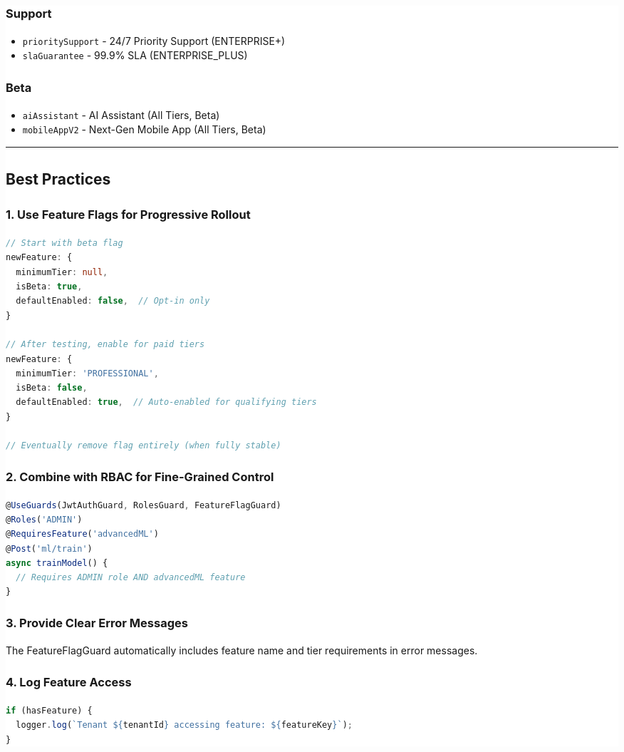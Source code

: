 ### Support
- `prioritySupport` - 24/7 Priority Support (ENTERPRISE+)
- `slaGuarantee` - 99.9% SLA (ENTERPRISE_PLUS)

### Beta
- `aiAssistant` - AI Assistant (All Tiers, Beta)
- `mobileAppV2` - Next-Gen Mobile App (All Tiers, Beta)

---

## Best Practices

### 1. Use Feature Flags for Progressive Rollout
```typescript
// Start with beta flag
newFeature: {
  minimumTier: null,
  isBeta: true,
  defaultEnabled: false,  // Opt-in only
}

// After testing, enable for paid tiers
newFeature: {
  minimumTier: 'PROFESSIONAL',
  isBeta: false,
  defaultEnabled: true,  // Auto-enabled for qualifying tiers
}

// Eventually remove flag entirely (when fully stable)
```

### 2. Combine with RBAC for Fine-Grained Control
```typescript
@UseGuards(JwtAuthGuard, RolesGuard, FeatureFlagGuard)
@Roles('ADMIN')
@RequiresFeature('advancedML')
@Post('ml/train')
async trainModel() {
  // Requires ADMIN role AND advancedML feature
}
```

### 3. Provide Clear Error Messages
The FeatureFlagGuard automatically includes feature name and tier requirements in error messages.

### 4. Log Feature Access
```typescript
if (hasFeature) {
  logger.log(`Tenant ${tenantId} accessing feature: ${featureKey}`);
}
```
